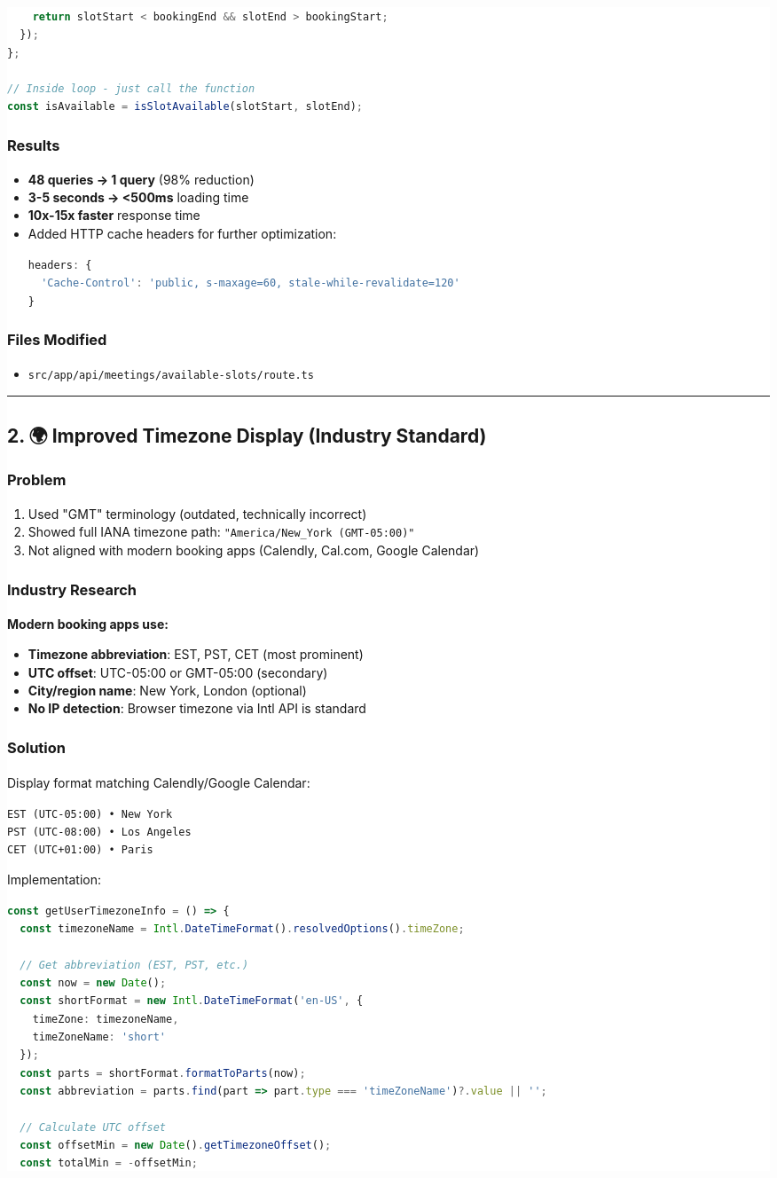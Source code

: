 ```typescript
    return slotStart < bookingEnd && slotEnd > bookingStart;
  });
};

// Inside loop - just call the function
const isAvailable = isSlotAvailable(slotStart, slotEnd);
```

### Results
- **48 queries → 1 query** (98% reduction)
- **3-5 seconds → <500ms** loading time
- **10x-15x faster** response time
- Added HTTP cache headers for further optimization:
  ```typescript
  headers: {
    'Cache-Control': 'public, s-maxage=60, stale-while-revalidate=120'
  }
  ```

### Files Modified
- `src/app/api/meetings/available-slots/route.ts`

---

## 2. 🌍 Improved Timezone Display (Industry Standard)

### Problem
1. Used "GMT" terminology (outdated, technically incorrect)
2. Showed full IANA timezone path: `"America/New_York (GMT-05:00)"`
3. Not aligned with modern booking apps (Calendly, Cal.com, Google Calendar)

### Industry Research
**Modern booking apps use:**
- **Timezone abbreviation**: EST, PST, CET (most prominent)
- **UTC offset**: UTC-05:00 or GMT-05:00 (secondary)
- **City/region name**: New York, London (optional)
- **No IP detection**: Browser timezone via Intl API is standard

### Solution
Display format matching Calendly/Google Calendar:
```
EST (UTC-05:00) • New York
PST (UTC-08:00) • Los Angeles  
CET (UTC+01:00) • Paris
```

Implementation:
```typescript
const getUserTimezoneInfo = () => {
  const timezoneName = Intl.DateTimeFormat().resolvedOptions().timeZone;
  
  // Get abbreviation (EST, PST, etc.)
  const now = new Date();
  const shortFormat = new Intl.DateTimeFormat('en-US', {
    timeZone: timezoneName,
    timeZoneName: 'short'
  });
  const parts = shortFormat.formatToParts(now);
  const abbreviation = parts.find(part => part.type === 'timeZoneName')?.value || '';
  
  // Calculate UTC offset
  const offsetMin = new Date().getTimezoneOffset();
  const totalMin = -offsetMin;
```